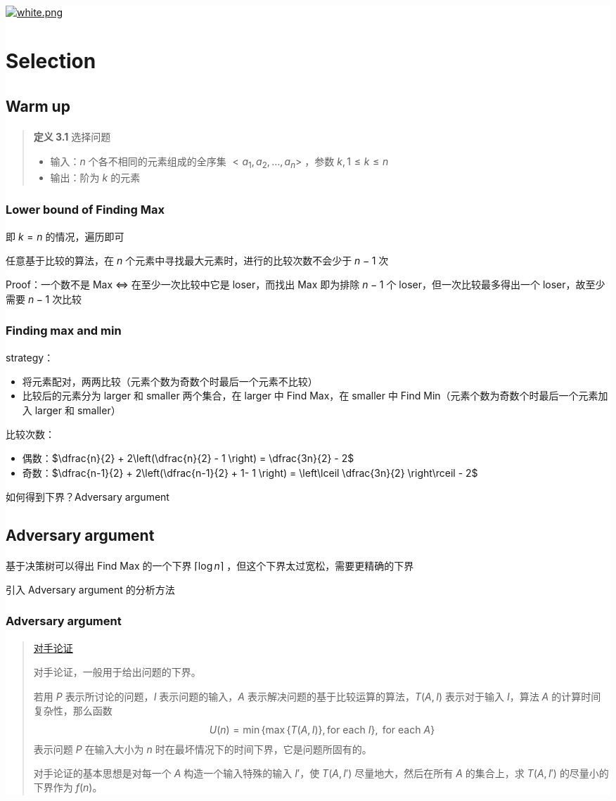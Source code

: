 [![white.png](https://i.loli.net/2019/04/11/5cae134487910.png)](https://github.com/i1123581321/NJU-open-resource)

# Selection

## Warm up

> **定义 3.1** 选择问题
>
> * 输入：$n$ 个各不相同的元素组成的全序集 $<a_1, a_2, \dots ,a_n>$ ，参数 $k, 1 \leqslant k \leqslant n$
> * 输出：阶为 $k$ 的元素

### Lower bound of Finding Max

即 $k = n$ 的情况，遍历即可

任意基于比较的算法，在 $n$ 个元素中寻找最大元素时，进行的比较次数不会少于 $n - 1$ 次

Proof：一个数不是 Max $\iff$ 在至少一次比较中它是 loser，而找出 Max 即为排除 $n - 1$ 个 loser，但一次比较最多得出一个 loser，故至少需要 $n - 1$ 次比较

### Finding max and min

strategy：

* 将元素配对，两两比较（元素个数为奇数个时最后一个元素不比较）
* 比较后的元素分为 larger 和 smaller 两个集合，在 larger 中 Find Max，在 smaller 中 Find Min（元素个数为奇数个时最后一个元素加入 larger 和 smaller）

比较次数：

* 偶数：$\dfrac{n}{2} + 2\left(\dfrac{n}{2} - 1 \right) = \dfrac{3n}{2} - 2$
* 奇数：$\dfrac{n-1}{2} + 2\left(\dfrac{n-1}{2} + 1- 1 \right) = \left\lceil \dfrac{3n}{2} \right\rceil - 2$

如何得到下界？Adversary argument

## Adversary argument

基于决策树可以得出 Find Max 的一个下界 $\lceil \log n \rceil$ ，但这个下界太过宽松，需要更精确的下界

引入 Adversary argument 的分析方法

### Adversary argument

> [对手论证](https://www.cnblogs.com/godfray/p/4084321.html)
>
> 对手论证，一般用于给出问题的下界。
>
> 若用 $P$ 表示所讨论的问题，$I$ 表示问题的输入，$A$ 表示解决问题的基于比较运算的算法，$T(A, I)$ 表示对于输入 $I$，算法 $A$ 的计算时间复杂性，那么函数 
> $$
> U(n)=\min\{\max\{T(A,I)\}, \text{for each } I\},\text{ for each } A\}
> $$
> 表示问题 $P$ 在输入大小为 $n$ 时在最坏情况下的时间下界，它是问题所固有的。
>
> 对手论证的基本思想是对每一个 $A$ 构造一个输入特殊的输入 $I'$，使 $T(A,I′)$ 尽量地大，然后在所有 $A$ 的集合上，求 $T(A,I′)$ 的尽量小的下界作为 $f(n)$。
